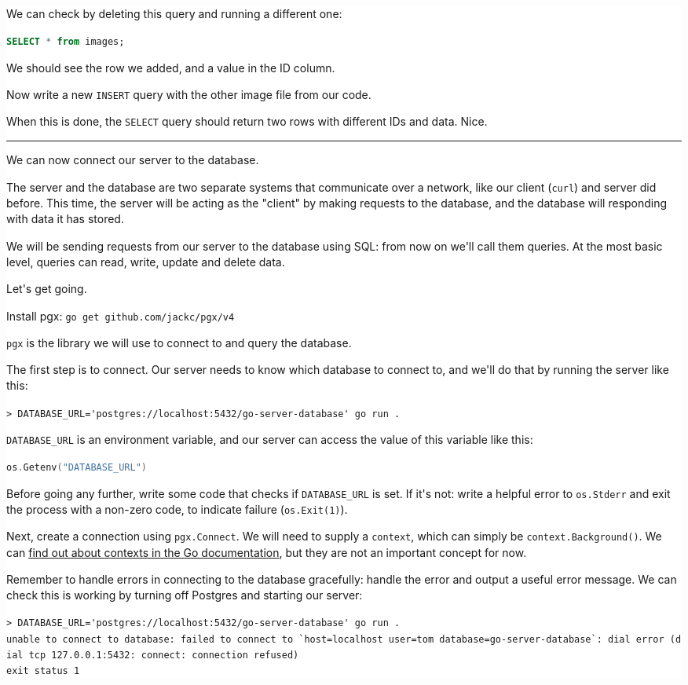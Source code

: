 We can check by deleting this query and running a different one:

```sql
SELECT * from images;
```

We should see the row we added, and a value in the ID column.

Now write a new `INSERT` query with the other image file from our code.

When this is done, the `SELECT` query should return two rows with different IDs and data. Nice.

---

We can now connect our server to the database.

The server and the database are two separate systems that communicate over a network, like our client (`curl`) and server did before. This time, the server will be acting as the "client" by making requests to the database, and the database will responding with data it has stored.

We will be sending requests from our server to the database using SQL: from now on we'll call them queries. At the most basic level, queries can read, write, update and delete data.

Let's get going.

Install pgx: `go get github.com/jackc/pgx/v4`

`pgx` is the library we will use to connect to and query the database.

The first step is to connect. Our server needs to know which database to connect to, and we'll do that by running the server like this:

```
> DATABASE_URL='postgres://localhost:5432/go-server-database' go run .
```

`DATABASE_URL` is an environment variable, and our server can access the value of this variable like this:

```go
os.Getenv("DATABASE_URL")
```

Before going any further, write some code that checks if `DATABASE_URL` is set. If it's not: write a helpful error to `os.Stderr` and exit the process with a non-zero code, to indicate failure (`os.Exit(1)`).

Next, create a connection using `pgx.Connect`. We will need to supply a `context`, which can simply be `context.Background()`. We can [find out about contexts in the Go documentation](https://pkg.go.dev/context), but they are not an important concept for now.

Remember to handle errors in connecting to the database gracefully: handle the error and output a useful error message. We can check this is working by turning off Postgres and starting our server:

```
> DATABASE_URL='postgres://localhost:5432/go-server-database' go run .
unable to connect to database: failed to connect to `host=localhost user=tom database=go-server-database`: dial error (dial tcp 127.0.0.1:5432: connect: connection refused)
exit status 1
```
